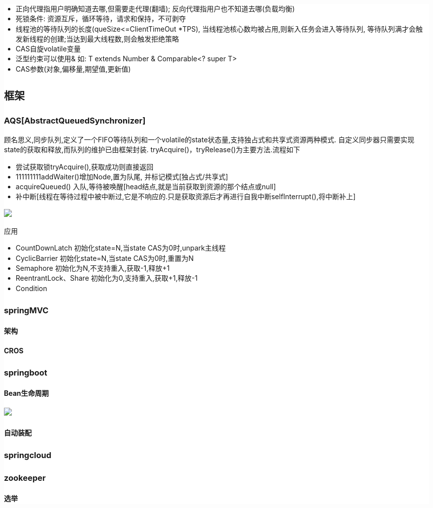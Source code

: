 - 正向代理指用户明确知道去哪,但需要走代理(翻墙); 反向代理指用户也不知道去哪(负载均衡)
- 死锁条件: 资源互斥，循环等待，请求和保持，不可剥夺
- 线程池的等待队列的长度(queSize<=ClientTimeOut *TPS), 当线程池核心数均被占用,则新入任务会进入等待队列, 等待队列满才会触发新线程的创建;当达到最大线程数,则会触发拒绝策略
- CAS自旋volatile变量
- 泛型约束可以使用& 如: T extends Number & Comparable<? super T>
- CAS参数(对象,偏移量,期望值,更新值)

##     框架

### AQS[AbstractQueuedSynchronizer]

顾名思义,同步队列,定义了一个FIFO等待队列和一个volatile的state状态量,支持独占式和共享式资源两种模式. 自定义同步器只需要实现state的获取和释放,而队列的维护已由框架封装. tryAcquire()，tryRelease()为主要方法.流程如下

- 尝试获取锁tryAcquire(),获取成功则直接返回
- 111111111addWaiter()增加Node,置为队尾, 并标记模式[独占式/共享式]
- acquireQueued() 入队,等待被唤醒[head结点,就是当前获取到资源的那个结点或null]
- 补中断[线程在等待过程中被中断过,它是不响应的.只是获取资源后才再进行自我中断selfInterrupt(),将中断补上]

<img src="./jNote/AQS.png"/>

应用

- CountDownLatch 初始化state=N,当state CAS为0时,unpark主线程
- CyclicBarrier 初始化state=N,当state CAS为0时,重置为N
- Semaphore 初始化为N,不支持重入,获取-1,释放+1
- ReentrantLock、Share 初始化为0,支持重入,获取+1,释放-1
- Condition



### springMVC

#### 架构

#### CROS

### springboot

#### Bean生命周期

<img src='./jNote/beanLifecycle.png'/>

#### 自动装配

### springcloud

### zookeeper

#### 选举
